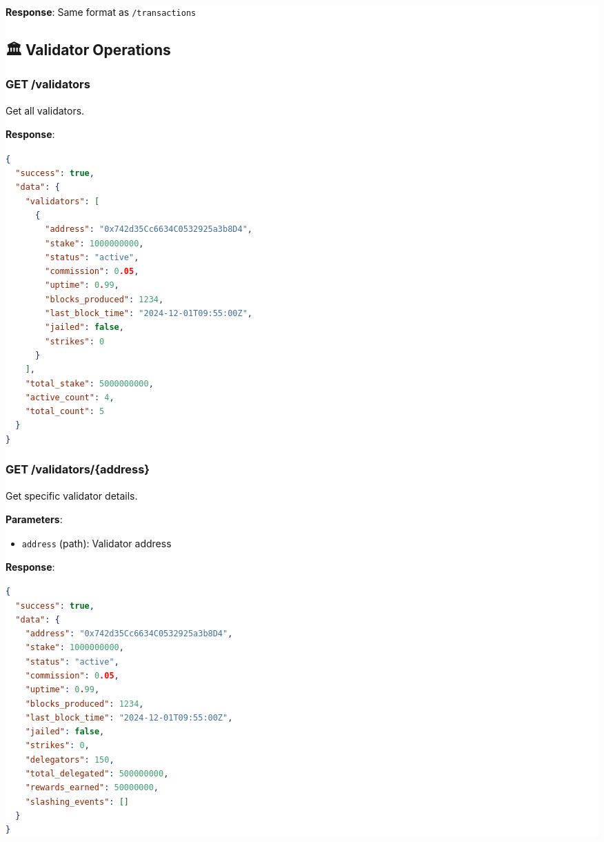 **Response**: Same format as `/transactions`

## 🏛️ **Validator Operations**

### GET /validators
Get all validators.

**Response**:
```json
{
  "success": true,
  "data": {
    "validators": [
      {
        "address": "0x742d35Cc6634C0532925a3b8D4",
        "stake": 1000000000,
        "status": "active",
        "commission": 0.05,
        "uptime": 0.99,
        "blocks_produced": 1234,
        "last_block_time": "2024-12-01T09:55:00Z",
        "jailed": false,
        "strikes": 0
      }
    ],
    "total_stake": 5000000000,
    "active_count": 4,
    "total_count": 5
  }
}
```

### GET /validators/{address}
Get specific validator details.

**Parameters**:
- `address` (path): Validator address

**Response**:
```json
{
  "success": true,
  "data": {
    "address": "0x742d35Cc6634C0532925a3b8D4",
    "stake": 1000000000,
    "status": "active",
    "commission": 0.05,
    "uptime": 0.99,
    "blocks_produced": 1234,
    "last_block_time": "2024-12-01T09:55:00Z",
    "jailed": false,
    "strikes": 0,
    "delegators": 150,
    "total_delegated": 500000000,
    "rewards_earned": 50000000,
    "slashing_events": []
  }
}
```
